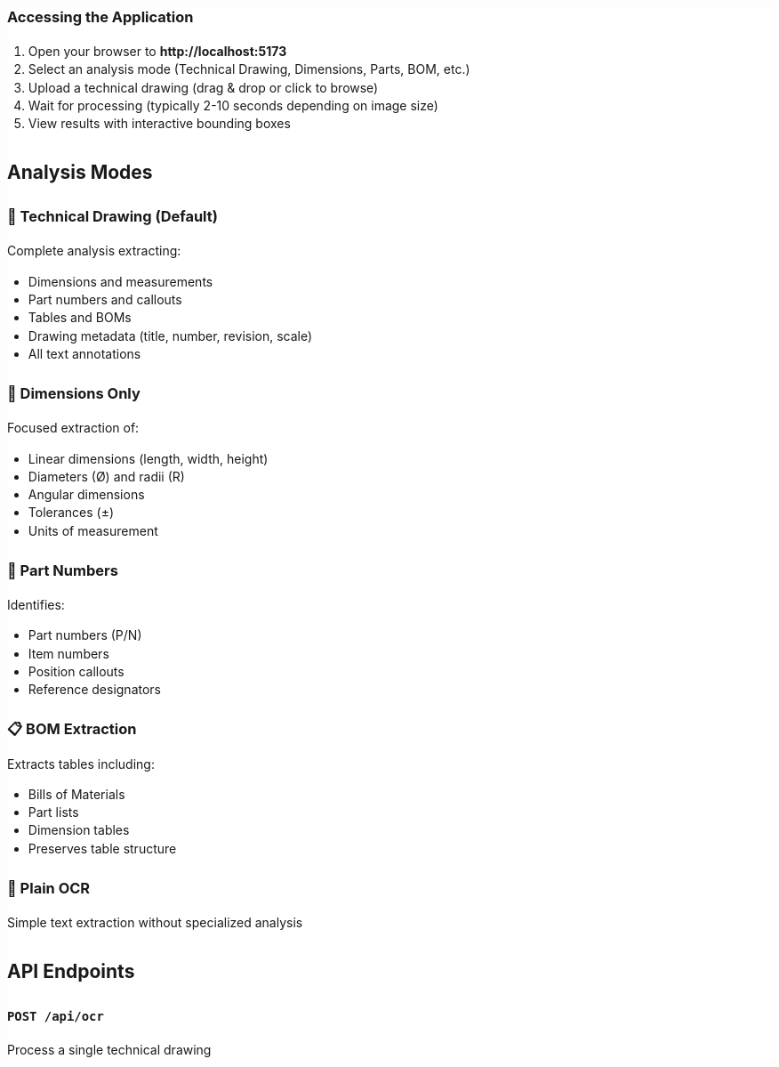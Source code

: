 ### Accessing the Application

1. Open your browser to **http://localhost:5173**
2. Select an analysis mode (Technical Drawing, Dimensions, Parts, BOM, etc.)
3. Upload a technical drawing (drag & drop or click to browse)
4. Wait for processing (typically 2-10 seconds depending on image size)
5. View results with interactive bounding boxes

## Analysis Modes

### 📐 Technical Drawing (Default)
Complete analysis extracting:
- Dimensions and measurements
- Part numbers and callouts
- Tables and BOMs
- Drawing metadata (title, number, revision, scale)
- All text annotations

### 📏 Dimensions Only
Focused extraction of:
- Linear dimensions (length, width, height)
- Diameters (Ø) and radii (R)
- Angular dimensions
- Tolerances (±)
- Units of measurement

### 🔢 Part Numbers
Identifies:
- Part numbers (P/N)
- Item numbers
- Position callouts
- Reference designators

### 📋 BOM Extraction
Extracts tables including:
- Bills of Materials
- Part lists
- Dimension tables
- Preserves table structure

### 📄 Plain OCR
Simple text extraction without specialized analysis

## API Endpoints

### `POST /api/ocr`
Process a single technical drawing
